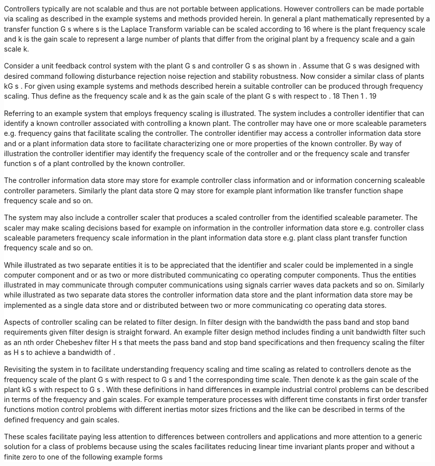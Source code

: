 Controllers typically are not scalable and thus are not portable between applications. However controllers can be made portable via scaling as described in the example systems and methods provided herein. In general a plant mathematically represented by a transfer function G s where s is the Laplace Transform variable can be scaled according to 16 where is the plant frequency scale and k is the gain scale to represent a large number of plants that differ from the original plant by a frequency scale and a gain scale k.

Consider a unit feedback control system with the plant G s and controller G s as shown in . Assume that G s was designed with desired command following disturbance rejection noise rejection and stability robustness. Now consider a similar class of plants kG s . For given using example systems and methods described herein a suitable controller can be produced through frequency scaling. Thus define as the frequency scale and k as the gain scale of the plant G s with respect to . 18 Then 1 . 19 

Referring to an example system that employs frequency scaling is illustrated. The system includes a controller identifier that can identify a known controller associated with controlling a known plant. The controller may have one or more scaleable parameters e.g. frequency gains that facilitate scaling the controller. The controller identifier may access a controller information data store and or a plant information data store to facilitate characterizing one or more properties of the known controller. By way of illustration the controller identifier may identify the frequency scale of the controller and or the frequency scale and transfer function s of a plant controlled by the known controller.

The controller information data store may store for example controller class information and or information concerning scaleable controller parameters. Similarly the plant data store Q may store for example plant information like transfer function shape frequency scale and so on.

The system may also include a controller scaler that produces a scaled controller from the identified scaleable parameter. The scaler may make scaling decisions based for example on information in the controller information data store e.g. controller class scaleable parameters frequency scale information in the plant information data store e.g. plant class plant transfer function frequency scale and so on.

While illustrated as two separate entities it is to be appreciated that the identifier and scaler could be implemented in a single computer component and or as two or more distributed communicating co operating computer components. Thus the entities illustrated in may communicate through computer communications using signals carrier waves data packets and so on. Similarly while illustrated as two separate data stores the controller information data store and the plant information data store may be implemented as a single data store and or distributed between two or more communicating co operating data stores.

Aspects of controller scaling can be related to filter design. In filter design with the bandwidth the pass band and stop band requirements given filter design is straight forward. An example filter design method includes finding a unit bandwidth filter such as an nth order Chebeshev filter H s that meets the pass band and stop band specifications and then frequency scaling the filter as H s to achieve a bandwidth of .

Revisiting the system in to facilitate understanding frequency scaling and time scaling as related to controllers denote as the frequency scale of the plant G s with respect to G s and 1 the corresponding time scale. Then denote k as the gain scale of the plant kG s with respect to G s . With these definitions in hand differences in example industrial control problems can be described in terms of the frequency and gain scales. For example temperature processes with different time constants in first order transfer functions motion control problems with different inertias motor sizes frictions and the like can be described in terms of the defined frequency and gain scales.

These scales facilitate paying less attention to differences between controllers and applications and more attention to a generic solution for a class of problems because using the scales facilitates reducing linear time invariant plants proper and without a finite zero to one of the following example forms 
